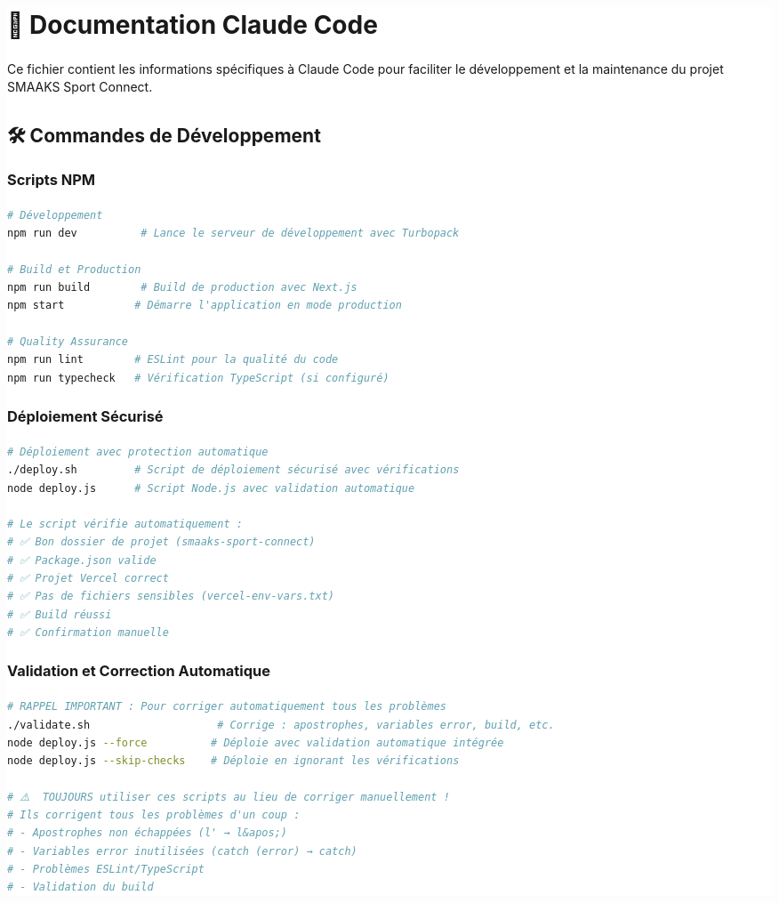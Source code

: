 # 🤖 Documentation Claude Code

Ce fichier contient les informations spécifiques à Claude Code pour faciliter le développement et la maintenance du projet SMAAKS Sport Connect.

## 🛠️ Commandes de Développement

### Scripts NPM
```bash
# Développement
npm run dev          # Lance le serveur de développement avec Turbopack

# Build et Production
npm run build        # Build de production avec Next.js
npm start           # Démarre l'application en mode production

# Quality Assurance
npm run lint        # ESLint pour la qualité du code
npm run typecheck   # Vérification TypeScript (si configuré)
```

### Déploiement Sécurisé
```bash
# Déploiement avec protection automatique
./deploy.sh         # Script de déploiement sécurisé avec vérifications
node deploy.js      # Script Node.js avec validation automatique

# Le script vérifie automatiquement :
# ✅ Bon dossier de projet (smaaks-sport-connect)
# ✅ Package.json valide
# ✅ Projet Vercel correct
# ✅ Pas de fichiers sensibles (vercel-env-vars.txt)
# ✅ Build réussi
# ✅ Confirmation manuelle
```

### Validation et Correction Automatique
```bash
# RAPPEL IMPORTANT : Pour corriger automatiquement tous les problèmes
./validate.sh                    # Corrige : apostrophes, variables error, build, etc.
node deploy.js --force          # Déploie avec validation automatique intégrée
node deploy.js --skip-checks    # Déploie en ignorant les vérifications

# ⚠️  TOUJOURS utiliser ces scripts au lieu de corriger manuellement !
# Ils corrigent tous les problèmes d'un coup :
# - Apostrophes non échappées (l' → l&apos;)
# - Variables error inutilisées (catch (error) → catch)
# - Problèmes ESLint/TypeScript
# - Validation du build
```

